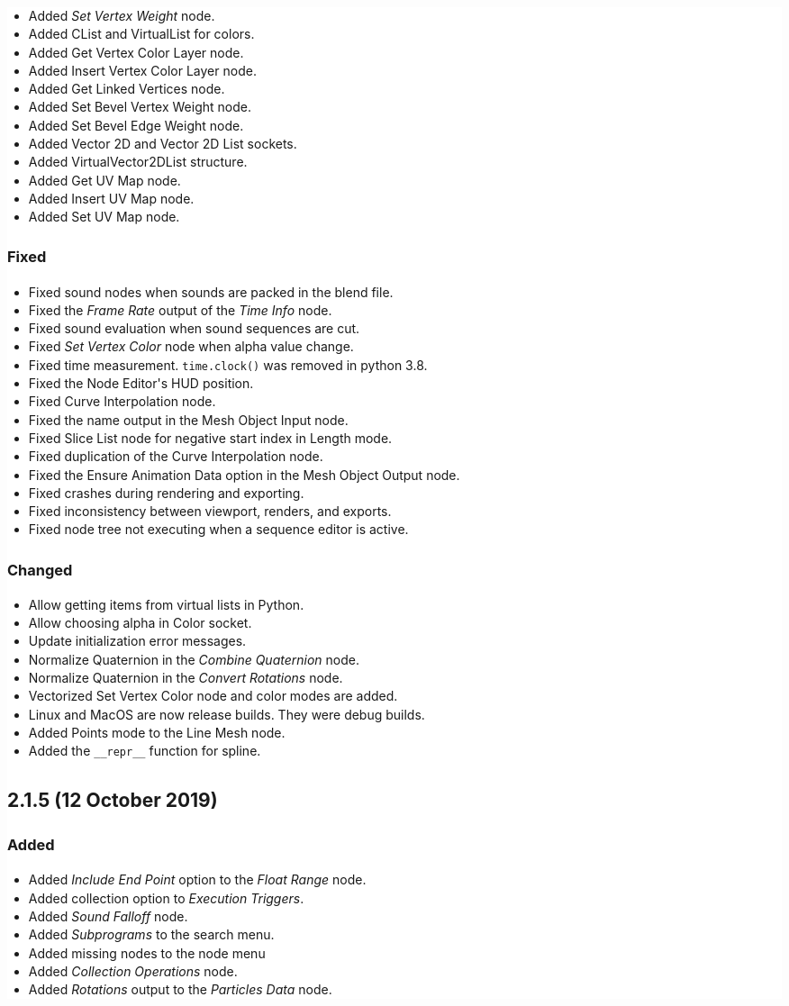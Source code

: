 - Added *Set Vertex Weight* node.
- Added CList and VirtualList for colors.
- Added Get Vertex Color Layer node.
- Added Insert Vertex Color Layer node.
- Added Get Linked Vertices node.
- Added Set Bevel Vertex Weight node.
- Added Set Bevel Edge Weight node.
- Added Vector 2D and Vector 2D List sockets.
- Added VirtualVector2DList structure.
- Added Get UV Map node.
- Added Insert UV Map node.
- Added Set UV Map node.

### Fixed

- Fixed sound nodes when sounds are packed in the blend file.
- Fixed the *Frame Rate* output of the *Time Info* node.
- Fixed sound evaluation when sound sequences are cut.
- Fixed *Set Vertex Color* node when alpha value change.
- Fixed time measurement. `time.clock()` was removed in python 3.8.
- Fixed the Node Editor's HUD position.
- Fixed Curve Interpolation node.
- Fixed the name output in the Mesh Object Input node.
- Fixed Slice List node for negative start index in Length mode.
- Fixed duplication of the Curve Interpolation node.
- Fixed the Ensure Animation Data option in the Mesh Object Output node.
- Fixed crashes during rendering and exporting.
- Fixed inconsistency between viewport, renders, and exports.
- Fixed node tree not executing when a sequence editor is active.

### Changed

- Allow getting items from virtual lists in Python.
- Allow choosing alpha in Color socket.
- Update initialization error messages.
- Normalize Quaternion in the *Combine Quaternion* node.
- Normalize Quaternion in the *Convert Rotations* node.
- Vectorized Set Vertex Color node and color modes are added.
- Linux and MacOS are now release builds. They were debug builds.
- Added Points mode to the Line Mesh node.
- Added the `__repr__` function for spline.

## 2.1.5 (12 October 2019)

### Added

- Added *Include End Point* option to the *Float Range* node.
- Added collection option to *Execution Triggers*.
- Added *Sound Falloff* node.
- Added *Subprograms* to the search menu.
- Added missing nodes to the node menu
- Added *Collection Operations* node.
- Added *Rotations* output to the *Particles Data* node.
